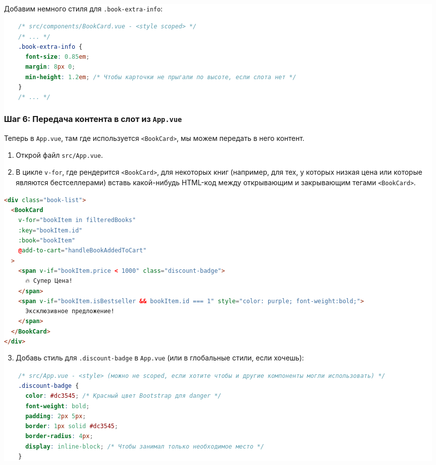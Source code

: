 Добавим немного стиля для `.book-extra-info`:

```css
    /* src/components/BookCard.vue - <style scoped> */
    /* ... */
    .book-extra-info {
      font-size: 0.85em;
      margin: 8px 0;
      min-height: 1.2em; /* Чтобы карточки не прыгали по высоте, если слота нет */
    }
    /* ... */
```

### Шаг 6: Передача контента в слот из `App.vue`

Теперь в `App.vue`, там где используется `<BookCard>`, мы можем передать в него контент.

1. Открой файл `src/App.vue`.

2. В цикле `v-for`, где рендерится `<BookCard>`, для некоторых книг (например, для тех, у которых низкая цена или которые являются бестселлерами) вставь какой-нибудь HTML-код между открывающим и закрывающим тегами `<BookCard>`.

```html
<div class="book-list">
  <BookCard
    v-for="bookItem in filteredBooks"
    :key="bookItem.id"
    :book="bookItem"
    @add-to-cart="handleBookAddedToCart"
  >
    <span v-if="bookItem.price < 1000" class="discount-badge">
      🔥 Супер Цена!
    </span>
    <span v-if="bookItem.isBestseller && bookItem.id === 1" style="color: purple; font-weight:bold;">
      Эксклюзивное предложение!
    </span>
  </BookCard>
</div>
```

3. Добавь стиль для `.discount-badge` в `App.vue` (или в глобальные стили, если хочешь):

```css
    /* src/App.vue - <style> (можно не scoped, если хотите чтобы и другие компоненты могли использовать) */
    .discount-badge {
      color: #dc3545; /* Красный цвет Bootstrap для danger */
      font-weight: bold;
      padding: 2px 5px;
      border: 1px solid #dc3545;
      border-radius: 4px;
      display: inline-block; /* Чтобы занимал только необходимое место */
    }
```
